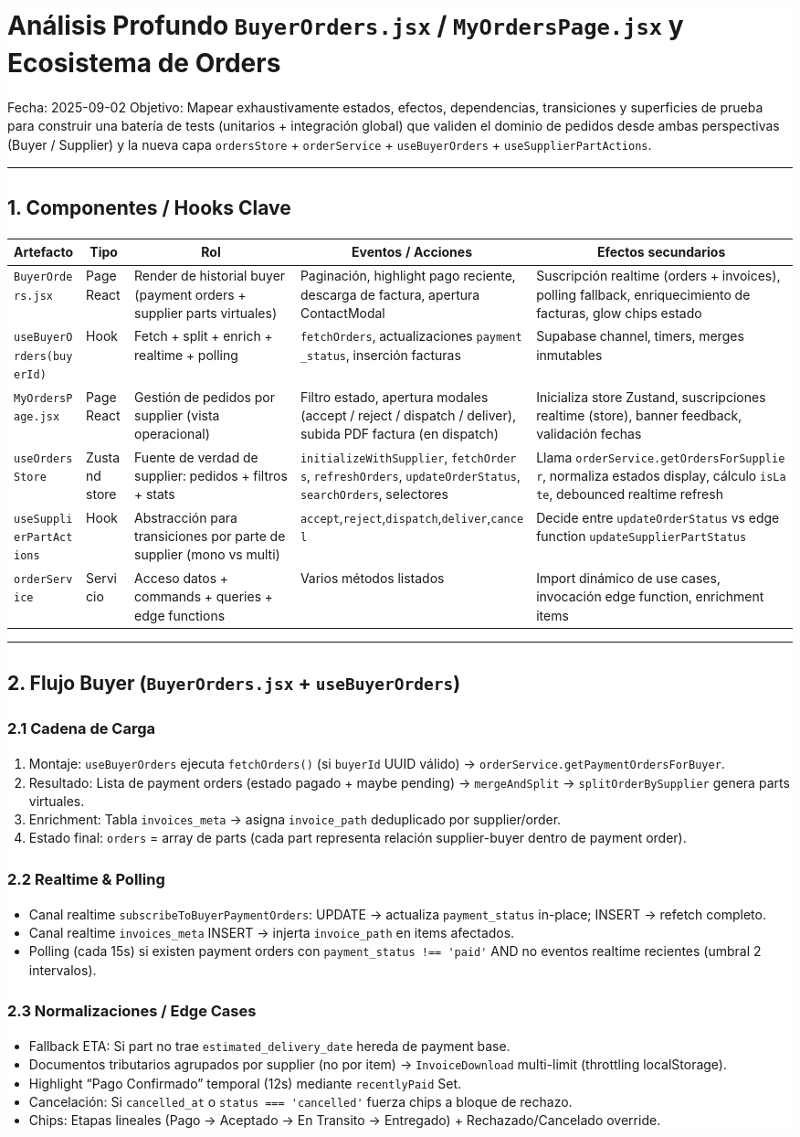 # Análisis Profundo `BuyerOrders.jsx` / `MyOrdersPage.jsx` y Ecosistema de Orders

Fecha: 2025-09-02
Objetivo: Mapear exhaustivamente estados, efectos, dependencias, transiciones y superficies de prueba para construir una batería de tests (unitarios + integración global) que validen el dominio de pedidos desde ambas perspectivas (Buyer / Supplier) y la nueva capa `ordersStore` + `orderService` + `useBuyerOrders` + `useSupplierPartActions`.

---
## 1. Componentes / Hooks Clave

| Artefacto | Tipo | Rol | Eventos / Acciones | Efectos secundarios |
|-----------|------|-----|--------------------|---------------------|
| `BuyerOrders.jsx` | Page React | Render de historial buyer (payment orders + supplier parts virtuales) | Paginación, highlight pago reciente, descarga de factura, apertura ContactModal | Suscripción realtime (orders + invoices), polling fallback, enriquecimiento de facturas, glow chips estado |
| `useBuyerOrders(buyerId)` | Hook | Fetch + split + enrich + realtime + polling | `fetchOrders`, actualizaciones `payment_status`, inserción facturas | Supabase channel, timers, merges inmutables |
| `MyOrdersPage.jsx` | Page React | Gestión de pedidos por supplier (vista operacional) | Filtro estado, apertura modales (accept / reject / dispatch / deliver), subida PDF factura (en dispatch) | Inicializa store Zustand, suscripciones realtime (store), banner feedback, validación fechas |
| `useOrdersStore` | Zustand store | Fuente de verdad de supplier: pedidos + filtros + stats | `initializeWithSupplier`, `fetchOrders`, `refreshOrders`, `updateOrderStatus`, `searchOrders`, selectores | Llama `orderService.getOrdersForSupplier`, normaliza estados display, cálculo `isLate`, debounced realtime refresh |
| `useSupplierPartActions` | Hook | Abstracción para transiciones por parte de supplier (mono vs multi) | `accept`,`reject`,`dispatch`,`deliver`,`cancel` | Decide entre `updateOrderStatus` vs edge function `updateSupplierPartStatus` |
| `orderService` | Servicio | Acceso datos + commands + queries + edge functions | Varios métodos listados | Import dinámico de use cases, invocación edge function, enrichment items |

---
## 2. Flujo Buyer (`BuyerOrders.jsx` + `useBuyerOrders`)

### 2.1 Cadena de Carga
1. Montaje: `useBuyerOrders` ejecuta `fetchOrders()` (si `buyerId` UUID válido) → `orderService.getPaymentOrdersForBuyer`.
2. Resultado: Lista de payment orders (estado pagado + maybe pending) → `mergeAndSplit` → `splitOrderBySupplier` genera parts virtuales.
3. Enrichment: Tabla `invoices_meta` → asigna `invoice_path` deduplicado por supplier/order.
4. Estado final: `orders` = array de parts (cada part representa relación supplier-buyer dentro de payment order).

### 2.2 Realtime & Polling
- Canal realtime `subscribeToBuyerPaymentOrders`: UPDATE → actualiza `payment_status` in-place; INSERT → refetch completo.
- Canal realtime `invoices_meta` INSERT → injerta `invoice_path` en items afectados.
- Polling (cada 15s) si existen payment orders con `payment_status !== 'paid'` AND no eventos realtime recientes (umbral 2 intervalos).

### 2.3 Normalizaciones / Edge Cases
- Fallback ETA: Si part no trae `estimated_delivery_date` hereda de payment base.
- Documentos tributarios agrupados por supplier (no por item) → `InvoiceDownload` multi-limit (throttling localStorage).
- Highlight “Pago Confirmado” temporal (12s) mediante `recentlyPaid` Set.
- Cancelación: Si `cancelled_at` o `status === 'cancelled'` fuerza chips a bloque de rechazo.
- Chips: Etapas lineales (Pago -> Aceptado -> En Transito -> Entregado) + Rechazado/Cancelado override.
